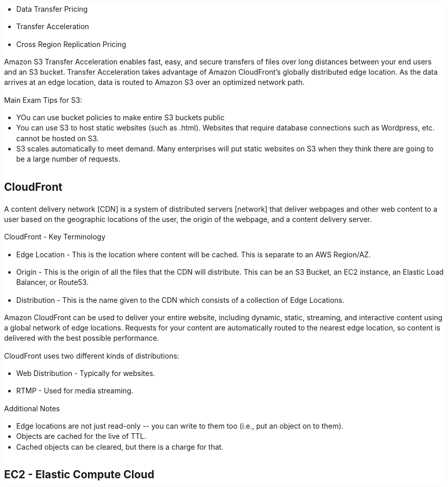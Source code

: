 * Data Transfer Pricing

* Transfer Acceleration

* Cross Region Replication Pricing


Amazon S3 Transfer Acceleration enables fast, easy, and secure transfers of files over long distances between your end users and an S3 bucket. Transfer Acceleration takes advantage of Amazon CloudFront’s globally distributed edge location. As the data arrives at an edge location, data is routed to Amazon S3 over an optimized network path.  

Main Exam Tips for S3: 
* YOu can use bucket policies to make entire S3 buckets public 
* You can use S3 to host static websites (such as .html). Websites that require database connections such as Wordpress, etc. cannot be hosted on S3. 
* S3 scales automatically to meet demand. Many enterprises will put static websites on S3 when they think there are going to be a large number of requests. 


## CloudFront ##  


A content delivery network [CDN] is a system of distributed servers [network] that deliver webpages and other web content to a user based on the geographic locations of the user, the origin of the webpage, and a content delivery server.


CloudFront - Key Terminology

* Edge Location - This is the location where content will be cached. This is separate to an AWS Region/AZ. 

* Origin - This is the origin of all the files that the CDN will distribute. This can be an S3 Bucket, an EC2 instance, an Elastic Load Balancer, or Route53. 

* Distribution - This is the name given to the CDN which consists of a collection of Edge Locations.


Amazon CloudFront can be used to deliver your entire website, including dynamic, static, streaming, and interactive content using a global network of edge locations. Requests for your content are automatically routed to the nearest edge location, so content is delivered with the best possible performance. 


CloudFront uses two different kinds of distributions: 

* Web Distribution - Typically for websites. 

* RTMP - Used for media streaming. 

Additional Notes 
* Edge locations are not just read-only -- you can write to them too (i.e., put an object on to them). 
* Objects are cached for the live of TTL. 
* Cached objects can be cleared, but there is a charge for that. 


## EC2 - Elastic Compute Cloud ## 
